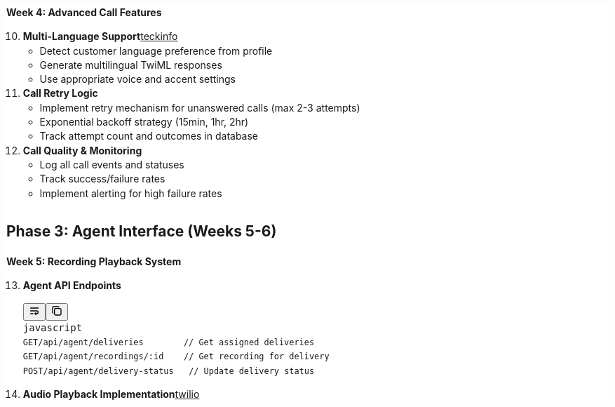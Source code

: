 **Week 4: Advanced Call Features**

10. **Multi-Language Support**[teckinfo](https://www.teckinfo.com/aod-voice-broadcasting-software/)
    * Detect customer language preference from profile
    * Generate multilingual TwiML responses
    * Use appropriate voice and accent settings
11. **Call Retry Logic**
    * Implement retry mechanism for unanswered calls (max 2-3 attempts)
    * Exponential backoff strategy (15min, 1hr, 2hr)
    * Track attempt count and outcomes in database
12. **Call Quality & Monitoring**
    * Log all call events and statuses
    * Track success/failure rates
    * Implement alerting for high failure rates

## **Phase 3: Agent Interface (Weeks 5-6)**

**Week 5: Recording Playback System**

13. **Agent API Endpoints**
    <pre class="not-prose w-full rounded font-mono text-sm font-extralight"><div class="codeWrapper text-light selection:text-super selection:bg-super/10 my-md relative flex flex-col rounded font-mono text-sm font-normal bg-subtler"><div class="translate-y-xs -translate-x-xs bottom-xl mb-xl flex h-0 items-start justify-end md:sticky md:top-[100px]"><div class="overflow-hidden rounded-full border-subtlest ring-subtlest divide-subtlest bg-base"><div class="border-subtlest ring-subtlest divide-subtlest bg-subtler"><button data-testid="toggle-wrap-code-button" aria-label="Wrap lines" type="button" class="focus-visible:bg-subtle hover:bg-subtle text-quiet  hover:text-foreground dark:hover:bg-subtle font-sans focus:outline-none outline-none outline-transparent transition duration-300 ease-out select-none items-center relative group/button font-semimedium justify-center text-center items-center rounded-full cursor-pointer active:scale-[0.97] active:duration-150 active:ease-outExpo origin-center whitespace-nowrap inline-flex text-sm h-8 aspect-square" data-state="closed"><div class="flex items-center min-w-0 gap-two justify-center"><div class="flex shrink-0 items-center justify-center size-4"><svg xmlns="http://www.w3.org/2000/svg" width="16" height="16" viewBox="0 0 24 24" color="currentColor" class="tabler-icon" fill="none" stroke="currentColor" stroke-width="2" stroke-linecap="round" stroke-linejoin="round"><path d="M4 6l16 0 M4 18l5 0 M4 12h13a3 3 0 0 1 0 6h-4l2 -2m0 4l-2 -2"></path></svg></div></div></button><button data-testid="copy-code-button" aria-label="Copy code" type="button" class="focus-visible:bg-subtle hover:bg-subtle text-quiet  hover:text-foreground dark:hover:bg-subtle font-sans focus:outline-none outline-none outline-transparent transition duration-300 ease-out select-none items-center relative group/button font-semimedium justify-center text-center items-center rounded-full cursor-pointer active:scale-[0.97] active:duration-150 active:ease-outExpo origin-center whitespace-nowrap inline-flex text-sm h-8 aspect-square" data-state="closed"><div class="flex items-center min-w-0 gap-two justify-center"><div class="flex shrink-0 items-center justify-center size-4"><svg xmlns="http://www.w3.org/2000/svg" width="16" height="16" viewBox="0 0 24 24" color="currentColor" class="tabler-icon" fill="none" stroke="currentColor" stroke-width="2" stroke-linecap="round" stroke-linejoin="round"><path d="M7 7m0 2.667a2.667 2.667 0 0 1 2.667 -2.667h8.666a2.667 2.667 0 0 1 2.667 2.667v8.666a2.667 2.667 0 0 1 -2.667 2.667h-8.666a2.667 2.667 0 0 1 -2.667 -2.667z M4.012 16.737a2.005 2.005 0 0 1 -1.012 -1.737v-10c0 -1.1 .9 -2 2 -2h10c.75 0 1.158 .385 1.5 1"></path></svg></div></div></button></div></div></div><div class="-mt-xl"><div><div data-testid="code-language-indicator" class="text-quiet bg-subtle py-xs px-sm inline-block rounded-br rounded-tl-[3px] font-thin">javascript</div></div><div><span><code><span class="token token constant">GET</span><span></span><span class="token token operator">/</span><span>api</span><span class="token token operator">/</span><span>agent</span><span class="token token operator">/</span><span>deliveries        </span><span class="token token">// Get assigned deliveries</span><span>
    </span><span></span><span class="token token constant">GET</span><span></span><span class="token token operator">/</span><span>api</span><span class="token token operator">/</span><span>agent</span><span class="token token operator">/</span><span>recordings</span><span class="token token operator">/</span><span class="token token operator">:</span><span>id    </span><span class="token token">// Get recording for delivery</span><span>
    </span><span></span><span class="token token constant">POST</span><span></span><span class="token token operator">/</span><span>api</span><span class="token token operator">/</span><span>agent</span><span class="token token operator">/</span><span>delivery</span><span class="token token operator">-</span><span>status   </span><span class="token token">// Update delivery status</span><span>
    </span></code></span></div></div></div></pre>
14. **Audio Playback Implementation**[twilio](https://www.twilio.com/docs/voice/twiml/play)